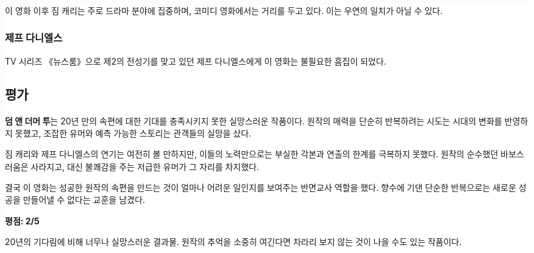 이 영화 이후 짐 캐리는 주로 드라마 분야에 집중하며, 코미디 영화에서는 거리를 두고 있다. 이는 우연의 일치가 아닐 수 있다.

### 제프 다니엘스

TV 시리즈 《뉴스룸》으로 제2의 전성기를 맞고 있던 제프 다니엘스에게 이 영화는 불필요한 흠집이 되었다.

## 평가

**덤 앤 더머 투**는 20년 만의 속편에 대한 기대를 충족시키지 못한 실망스러운 작품이다. 원작의 매력을 단순히 반복하려는 시도는 시대의 변화를 반영하지 못했고, 조잡한 유머와 예측 가능한 스토리는 관객들의 실망을 샀다.

짐 캐리와 제프 다니엘스의 연기는 여전히 볼 만하지만, 이들의 노력만으로는 부실한 각본과 연출의 한계를 극복하지 못했다. 원작의 순수했던 바보스러움은 사라지고, 대신 불쾌감을 주는 저급한 유머가 그 자리를 차지했다.

결국 이 영화는 성공한 원작의 속편을 만드는 것이 얼마나 어려운 일인지를 보여주는 반면교사 역할을 했다. 향수에 기댄 단순한 반복으로는 새로운 성공을 만들어낼 수 없다는 교훈을 남겼다.

**평점: 2/5**

20년의 기다림에 비해 너무나 실망스러운 결과물. 원작의 추억을 소중히 여긴다면 차라리 보지 않는 것이 나을 수도 있는 작품이다. 